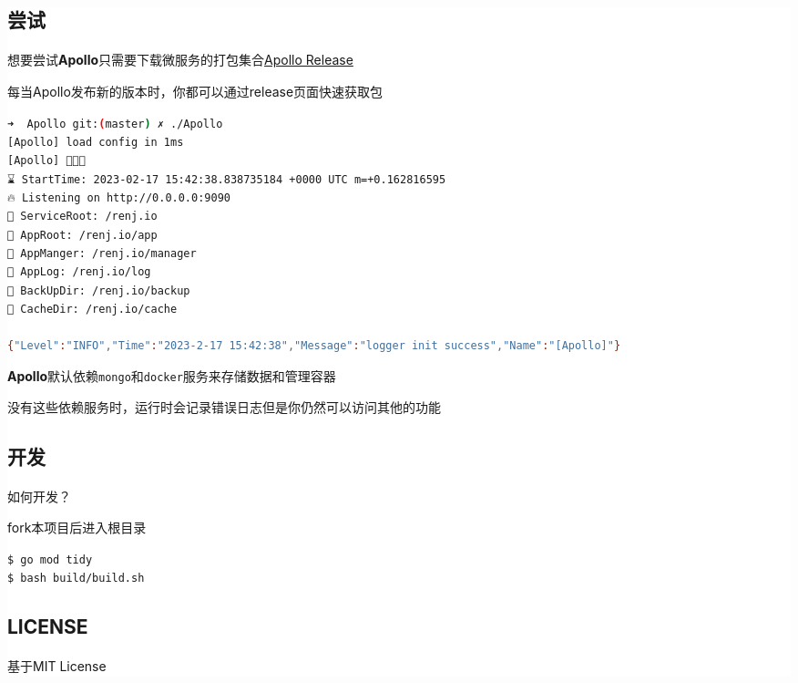 ## 尝试

想要尝试**Apollo**只需要下载微服务的打包集合[Apollo Release](https://github.com/JJApplication/Apollo/releases)

每当Apollo发布新的版本时，你都可以通过release页面快速获取包

```bash
➜  Apollo git:(master) ✗ ./Apollo
[Apollo] load config in 1ms
[Apollo] 🚀🚀🚀
⌛ StartTime: 2023-02-17 15:42:38.838735184 +0000 UTC m=+0.162816595
🔥 Listening on http://0.0.0.0:9090
📁 ServiceRoot: /renj.io
📁 AppRoot: /renj.io/app
📁 AppManger: /renj.io/manager
📁 AppLog: /renj.io/log
📁 BackUpDir: /renj.io/backup
📁 CacheDir: /renj.io/cache

{"Level":"INFO","Time":"2023-2-17 15:42:38","Message":"logger init success","Name":"[Apollo]"}
```

**Apollo**默认依赖`mongo`和`docker`服务来存储数据和管理容器

没有这些依赖服务时，运行时会记录错误日志但是你仍然可以访问其他的功能

## 开发

如何开发？

fork本项目后进入根目录

```bash
$ go mod tidy
$ bash build/build.sh
```

## LICENSE

基于MIT License